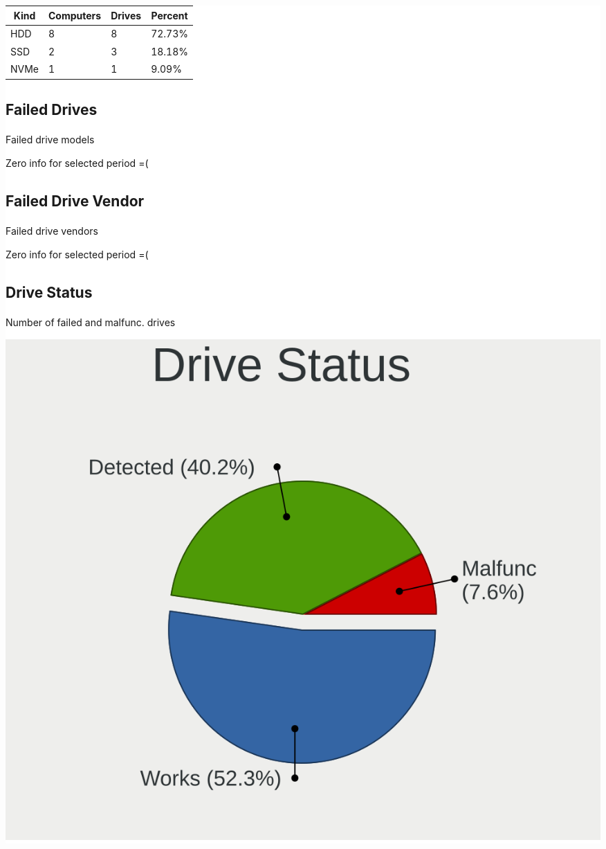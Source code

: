 
| Kind | Computers | Drives | Percent |
|------|-----------|--------|---------|
| HDD  | 8         | 8      | 72.73%  |
| SSD  | 2         | 3      | 18.18%  |
| NVMe | 1         | 1      | 9.09%   |

Failed Drives
-------------

Failed drive models

Zero info for selected period =(

Failed Drive Vendor
-------------------

Failed drive vendors

Zero info for selected period =(

Drive Status
------------

Number of failed and malfunc. drives

![Drive Status](./images/pie_chart/drive_status.svg)
